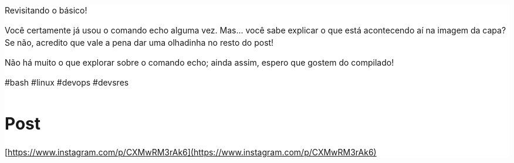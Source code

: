 
Revisitando o básico!

Você certamente já usou o comando echo alguma vez. Mas... você sabe explicar o que está acontecendo aí na imagem da capa? Se não, acredito que vale a pena dar uma olhadinha no resto  do post!

Não há muito o que explorar sobre o comando echo; ainda assim, espero que gostem do compilado!

#bash #linux #devops #devsres


# Post 
[https://www.instagram.com/p/CXMwRM3rAk6](https://www.instagram.com/p/CXMwRM3rAk6)
